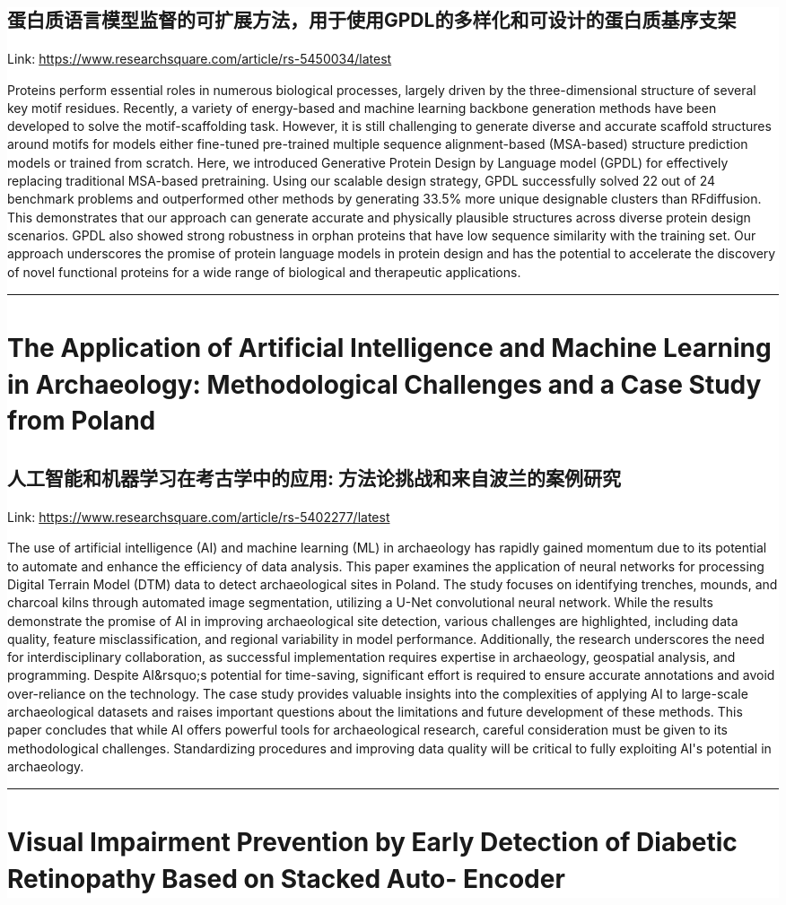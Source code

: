 ## 蛋白质语言模型监督的可扩展方法，用于使用GPDL的多样化和可设计的蛋白质基序支架

Link: https://www.researchsquare.com/article/rs-5450034/latest

Proteins perform essential roles in numerous biological processes, largely driven by the three-dimensional structure of several key motif residues. Recently, a variety of energy-based and machine learning backbone generation methods have been developed to solve the motif-scaffolding task. However, it is still challenging to generate diverse and accurate scaffold structures around motifs for models either fine-tuned pre-trained multiple sequence alignment-based (MSA-based) structure prediction models or trained from scratch. Here, we introduced Generative Protein Design by Language model (GPDL) for effectively replacing traditional MSA-based pretraining. Using our scalable design strategy, GPDL successfully solved 22 out of 24 benchmark problems and outperformed other methods by generating 33.5% more unique designable clusters than RFdiffusion. This demonstrates that our approach can generate accurate and physically plausible structures across diverse protein design scenarios. GPDL also showed strong robustness in orphan proteins that have low sequence similarity with the training set. Our approach underscores the promise of protein language models in protein design and has the potential to accelerate the discovery of novel functional proteins for a wide range of biological and therapeutic applications.


---
# The Application of Artificial Intelligence and Machine Learning in Archaeology: Methodological Challenges and a Case Study from Poland

## 人工智能和机器学习在考古学中的应用: 方法论挑战和来自波兰的案例研究

Link: https://www.researchsquare.com/article/rs-5402277/latest

The use of artificial intelligence (AI) and machine learning (ML) in archaeology has rapidly gained momentum due to its potential to automate and enhance the efficiency of data analysis. This paper examines the application of neural networks for processing Digital Terrain Model (DTM) data to detect archaeological sites in Poland. The study focuses on identifying trenches, mounds, and charcoal kilns through automated image segmentation, utilizing a U-Net convolutional neural network. While the results demonstrate the promise of AI in improving archaeological site detection, various challenges are highlighted, including data quality, feature misclassification, and regional variability in model performance. Additionally, the research underscores the need for interdisciplinary collaboration, as successful implementation requires expertise in archaeology, geospatial analysis, and programming. Despite AI&amp;rsquo;s potential for time-saving, significant effort is required to ensure accurate annotations and avoid over-reliance on the technology. The case study provides valuable insights into the complexities of applying AI to large-scale archaeological datasets and raises important questions about the limitations and future development of these methods. This paper concludes that while AI offers powerful tools for archaeological research, careful consideration must be given to its methodological challenges. Standardizing procedures and improving data quality will be critical to fully exploiting AI's potential in archaeology.


---
# Visual Impairment Prevention by Early Detection of Diabetic Retinopathy Based on Stacked Auto- Encoder
